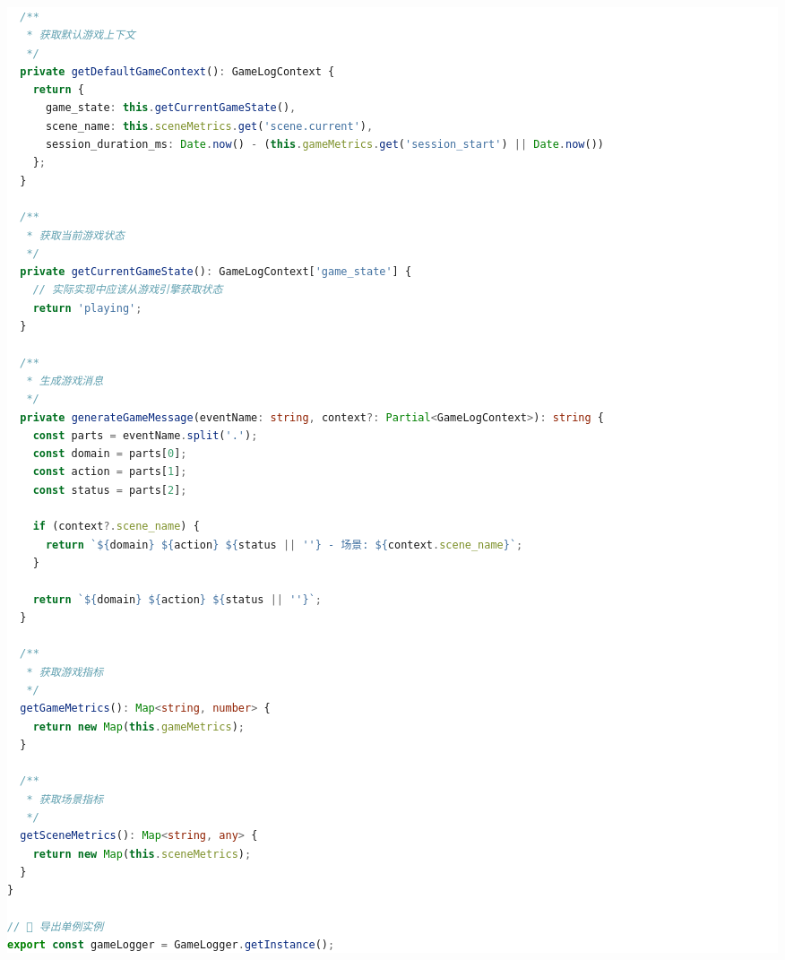 ```typescript
  /**
   * 获取默认游戏上下文
   */
  private getDefaultGameContext(): GameLogContext {
    return {
      game_state: this.getCurrentGameState(),
      scene_name: this.sceneMetrics.get('scene.current'),
      session_duration_ms: Date.now() - (this.gameMetrics.get('session_start') || Date.now())
    };
  }
  
  /**
   * 获取当前游戏状态
   */
  private getCurrentGameState(): GameLogContext['game_state'] {
    // 实际实现中应该从游戏引擎获取状态
    return 'playing';
  }
  
  /**
   * 生成游戏消息
   */
  private generateGameMessage(eventName: string, context?: Partial<GameLogContext>): string {
    const parts = eventName.split('.');
    const domain = parts[0];
    const action = parts[1];
    const status = parts[2];
    
    if (context?.scene_name) {
      return `${domain} ${action} ${status || ''} - 场景: ${context.scene_name}`;
    }
    
    return `${domain} ${action} ${status || ''}`;
  }
  
  /**
   * 获取游戏指标
   */
  getGameMetrics(): Map<string, number> {
    return new Map(this.gameMetrics);
  }
  
  /**
   * 获取场景指标
   */
  getSceneMetrics(): Map<string, any> {
    return new Map(this.sceneMetrics);
  }
}

// 🔄 导出单例实例
export const gameLogger = GameLogger.getInstance();
```
